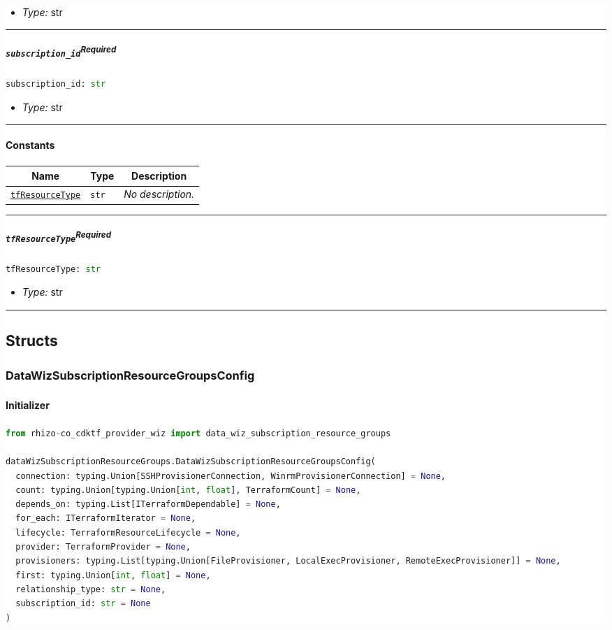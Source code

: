 - *Type:* str

---

##### `subscription_id`<sup>Required</sup> <a name="subscription_id" id="rhizo-co-terraform-provider-wiz.dataWizSubscriptionResourceGroups.DataWizSubscriptionResourceGroups.property.subscriptionId"></a>

```python
subscription_id: str
```

- *Type:* str

---

#### Constants <a name="Constants" id="Constants"></a>

| **Name** | **Type** | **Description** |
| --- | --- | --- |
| <code><a href="#rhizo-co-terraform-provider-wiz.dataWizSubscriptionResourceGroups.DataWizSubscriptionResourceGroups.property.tfResourceType">tfResourceType</a></code> | <code>str</code> | *No description.* |

---

##### `tfResourceType`<sup>Required</sup> <a name="tfResourceType" id="rhizo-co-terraform-provider-wiz.dataWizSubscriptionResourceGroups.DataWizSubscriptionResourceGroups.property.tfResourceType"></a>

```python
tfResourceType: str
```

- *Type:* str

---

## Structs <a name="Structs" id="Structs"></a>

### DataWizSubscriptionResourceGroupsConfig <a name="DataWizSubscriptionResourceGroupsConfig" id="rhizo-co-terraform-provider-wiz.dataWizSubscriptionResourceGroups.DataWizSubscriptionResourceGroupsConfig"></a>

#### Initializer <a name="Initializer" id="rhizo-co-terraform-provider-wiz.dataWizSubscriptionResourceGroups.DataWizSubscriptionResourceGroupsConfig.Initializer"></a>

```python
from rhizo-co_cdktf_provider_wiz import data_wiz_subscription_resource_groups

dataWizSubscriptionResourceGroups.DataWizSubscriptionResourceGroupsConfig(
  connection: typing.Union[SSHProvisionerConnection, WinrmProvisionerConnection] = None,
  count: typing.Union[typing.Union[int, float], TerraformCount] = None,
  depends_on: typing.List[ITerraformDependable] = None,
  for_each: ITerraformIterator = None,
  lifecycle: TerraformResourceLifecycle = None,
  provider: TerraformProvider = None,
  provisioners: typing.List[typing.Union[FileProvisioner, LocalExecProvisioner, RemoteExecProvisioner]] = None,
  first: typing.Union[int, float] = None,
  relationship_type: str = None,
  subscription_id: str = None
)
```
